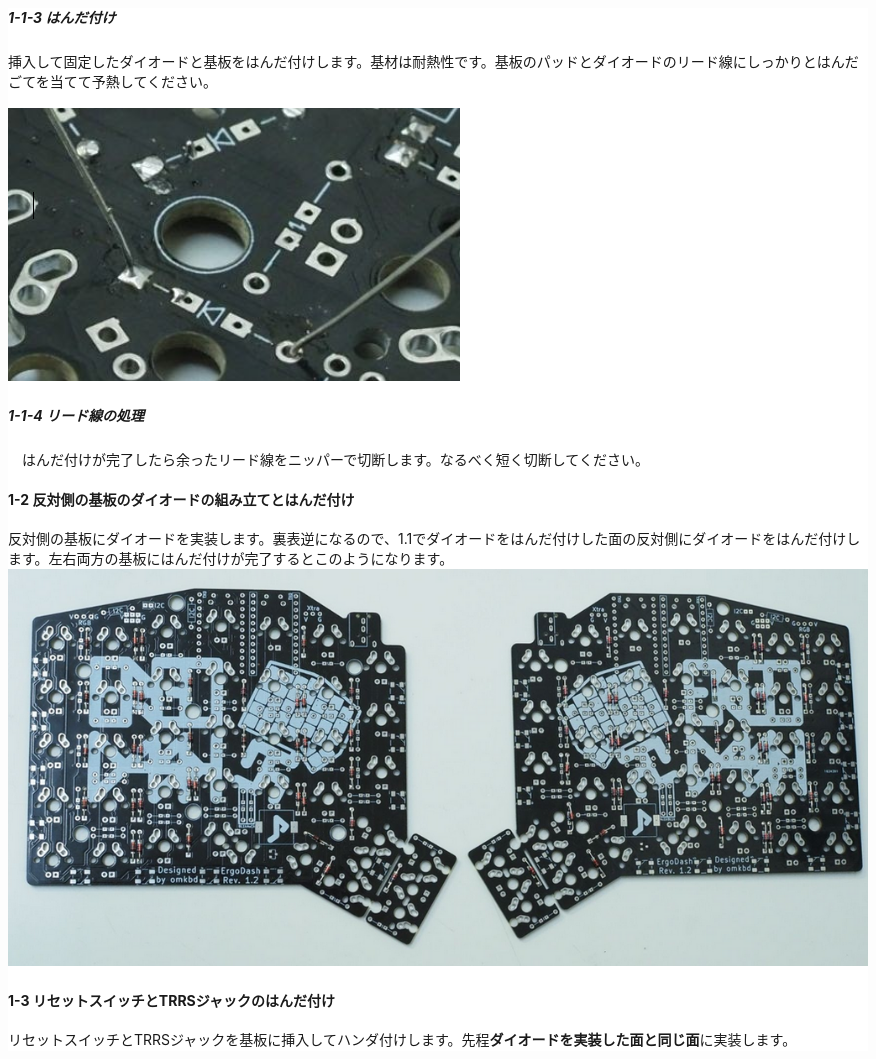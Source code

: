 

##### 1-1-3 はんだ付け
挿入して固定したダイオードと基板をはんだ付けします。基材は耐熱性です。基板のパッドとダイオードのリード線にしっかりとはんだごてを当てて予熱してください。

![はんだ付け](imgs/AluminiumCase/P2PartsLIst/PIC3.png)

##### 1-1-4 リード線の処理
　はんだ付けが完了したら余ったリード線をニッパーで切断します。なるべく短く切断してください。


#### 1-2 反対側の基板のダイオードの組み立てとはんだ付け
反対側の基板にダイオードを実装します。裏表逆になるので、1.1でダイオードをはんだ付けした面の反対側にダイオードをはんだ付けします。左右両方の基板にはんだ付けが完了するとこのようになります。
![反対側の基板のダイオードの組み立てとはんだ付け](imgs/AluminiumCase/P2PartsLIst/PIC4.png)

#### 1-3 リセットスイッチとTRRSジャックのはんだ付け
リセットスイッチとTRRSジャックを基板に挿入してハンダ付けします。先程**ダイオードを実装した面と同じ面**に実装します。
